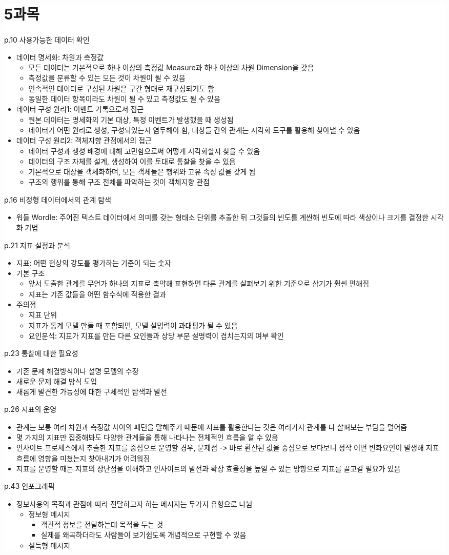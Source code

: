 # 5과목

p.10 사용가능한 데이터 확인
- 데이터 명세화: 차원과 측정값
  - 모든 데이터는 기본적으로 하나 이상의 측정값 Measure과 하나 이상의 차원 Dimension을 갖음
  - 측정값을 분류할 수 있는 모든 것이 차원이 될 수 있음
  - 연속적인 데이터로 구성된 차원은 구간 형태로 재구성되기도 함
  - 동일한 데이터 항목이라도 차원이 될 수 있고 측정값도 될 수 있음
- 데이터 구성 원리1: 이벤트 기록으로서 접근
  - 원본 데이터는 명세화의 기본 대상, 특정 이벤트가 발생했을 때 생성됨 
  - 데이터가 어떤 원리로 생성, 구성되었는지 염두해야 함, 대상들 간의 관계는 시각화 도구를 활용해 찾아낼 수 있음
- 데이터 구성 원리2: 객체지향 관점에서의 접근
  - 데이터 구성과 생성 배경에 대해 고민함으로써 어떻게 시각화할지 찾을 수 있음
  - 데이터의 구조 자체를 설계, 생성하여 이를 토대로 통찰을 찾을 수 있음
  - 기본적으로 대상을 객체화하며, 모든 객체들은 행위와 고유 속성 값을 갖게 됨
  - 구조의 행위를 통해 구조 전체를 파악하는 것이 객체지향 관점

p.16 비정형 데이터에서의 관계 탐색
- 워들 Wordle: 주어진 텍스트 데이터에서 의미를 갖는 형태소 단위를 추출한 뒤 그것들의 빈도를 계싼해 빈도에 따라 색상이나 크기를 결정한 시각화 기법

p.21 지표 설정과 분석
- 지표: 어떤 현상의 강도를 평가하는 기준이 되는 숫자
- 기본 구조
  - 앞서 도출한 관계를 무언가 하나의 지표로 축약해 표현하면 다른 관계를 살펴보기 위한 기준으로 삼기가 훨씬 편해짐
  - 지표는 기존 값들을 어떤 함수식에 적용한 결과
- 주의점
  - 지표 단위
  - 지표가 통계 모델 만들 때 포함되면, 모델 설명력이 과대평가 될 수 있음
  - 요인분석: 지표가 지표를 만든 다른 요인들과 상당 부분 설명력이 겹치는지의 여부 확인

p.23 통찰에 대한 필요성
- 기존 문제 해결방식이나 설명 모델의 수정
- 새로운 문제 해결 방식 도입
- 새롭게 발견한 가능성에 대한 구체적인 탐색과 발전

p.26 지표의 운영
- 관계는 보통 여러 차원과 측정값 사이의 패턴을 말해주기 때문에 지표를 활용한다는 것은 여러가지 관계를 다 살펴보는 부담을 덜어줌
- 몇 가지의 지표만 집중해봐도 다양한 관계들을 통해 나타나는 전체적인 흐름을 알 수 있음
- 인사이트 프로세스에서 추출한 지표를 중심으로 운영할 경우, 문제점 -> 바로 환산된 값을 중심으로 보다보니 정작 어떤 변화요인이 발생해 지표 흐름에 영향을 미쳤는지 찾아내기가 어려워짐
- 지표를 운영할 때는 지표의 장단점을 이해하고 인사이트의 발전과 확장 효율성을 높일 수 있는 방향으로 지표를 끌고갈 필요가 있음

p.43 인포그래픽
- 정보사용의 목적과 관점에 따라 전달하고자 하는 메시지는 두가지 유형으로 나뉨
  - 정보형 메시지
    - 객관적 정보를 전달하는데 목적을 두는 것
    - 실제를 왜곡하더라도 사람들이 보기쉽도록 개념적으로 구현할 수 있음
  - 설득형 메시지
